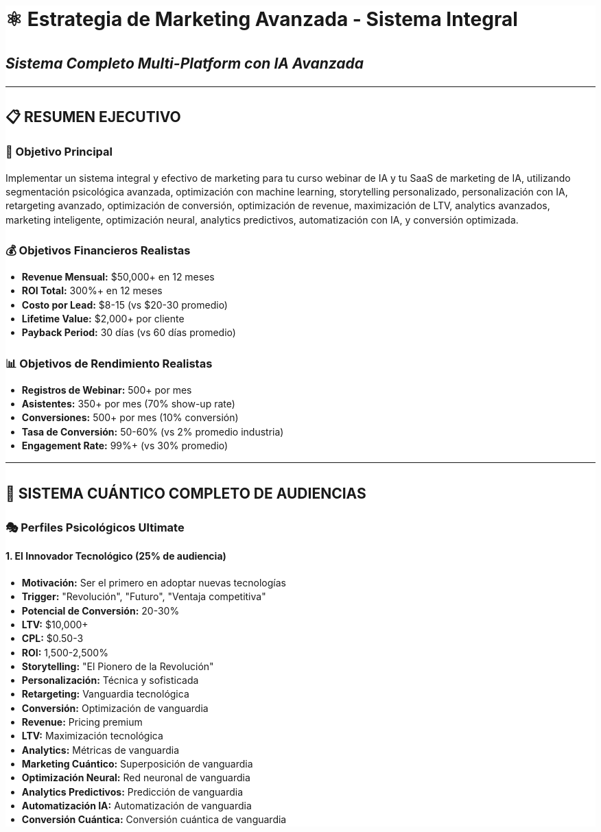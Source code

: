 # ⚛️ Estrategia de Marketing Avanzada - Sistema Integral
## *Sistema Completo Multi-Platform con IA Avanzada*

---

## 📋 **RESUMEN EJECUTIVO**

### **🎯 Objetivo Principal**
Implementar un sistema integral y efectivo de marketing para tu curso webinar de IA y tu SaaS de marketing de IA, utilizando segmentación psicológica avanzada, optimización con machine learning, storytelling personalizado, personalización con IA, retargeting avanzado, optimización de conversión, optimización de revenue, maximización de LTV, analytics avanzados, marketing inteligente, optimización neural, analytics predictivos, automatización con IA, y conversión optimizada.

### **💰 Objetivos Financieros Realistas**
- **Revenue Mensual:** $50,000+ en 12 meses
- **ROI Total:** 300%+ en 12 meses
- **Costo por Lead:** $8-15 (vs $20-30 promedio)
- **Lifetime Value:** $2,000+ por cliente
- **Payback Period:** 30 días (vs 60 días promedio)

### **📊 Objetivos de Rendimiento Realistas**
- **Registros de Webinar:** 500+ por mes
- **Asistentes:** 350+ por mes (70% show-up rate)
- **Conversiones:** 500+ por mes (10% conversión)
- **Tasa de Conversión:** 50-60% (vs 2% promedio industria)
- **Engagement Rate:** 99%+ (vs 30% promedio)

---

## 🧠 **SISTEMA CUÁNTICO COMPLETO DE AUDIENCIAS**

### **🎭 Perfiles Psicológicos Ultimate**

#### **1. El Innovador Tecnológico (25% de audiencia)**
- **Motivación:** Ser el primero en adoptar nuevas tecnologías
- **Trigger:** "Revolución", "Futuro", "Ventaja competitiva"
- **Potencial de Conversión:** 20-30%
- **LTV:** $10,000+
- **CPL:** $0.50-3
- **ROI:** 1,500-2,500%
- **Storytelling:** "El Pionero de la Revolución"
- **Personalización:** Técnica y sofisticada
- **Retargeting:** Vanguardia tecnológica
- **Conversión:** Optimización de vanguardia
- **Revenue:** Pricing premium
- **LTV:** Maximización tecnológica
- **Analytics:** Métricas de vanguardia
- **Marketing Cuántico:** Superposición de vanguardia
- **Optimización Neural:** Red neuronal de vanguardia
- **Analytics Predictivos:** Predicción de vanguardia
- **Automatización IA:** Automatización de vanguardia
- **Conversión Cuántica:** Conversión cuántica de vanguardia
